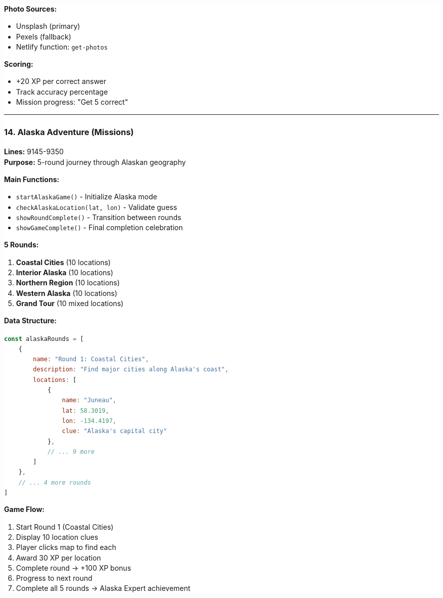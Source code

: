 **Photo Sources:**
- Unsplash (primary)
- Pexels (fallback)
- Netlify function: `get-photos`

**Scoring:**
- +20 XP per correct answer
- Track accuracy percentage
- Mission progress: "Get 5 correct"

---

### 14. Alaska Adventure (Missions)
**Lines:** 9145-9350  
**Purpose:** 5-round journey through Alaskan geography

**Main Functions:**
- `startAlaskaGame()` - Initialize Alaska mode
- `checkAlaskaLocation(lat, lon)` - Validate guess
- `showRoundComplete()` - Transition between rounds
- `showGameComplete()` - Final completion celebration

**5 Rounds:**
1. **Coastal Cities** (10 locations)
2. **Interior Alaska** (10 locations)
3. **Northern Region** (10 locations)
4. **Western Alaska** (10 locations)
5. **Grand Tour** (10 mixed locations)

**Data Structure:**
```javascript
const alaskaRounds = [
    {
        name: "Round 1: Coastal Cities",
        description: "Find major cities along Alaska's coast",
        locations: [
            {
                name: "Juneau",
                lat: 58.3019,
                lon: -134.4197,
                clue: "Alaska's capital city"
            },
            // ... 9 more
        ]
    },
    // ... 4 more rounds
]
```

**Game Flow:**
1. Start Round 1 (Coastal Cities)
2. Display 10 location clues
3. Player clicks map to find each
4. Award 30 XP per location
5. Complete round → +100 XP bonus
6. Progress to next round
7. Complete all 5 rounds → Alaska Expert achievement
